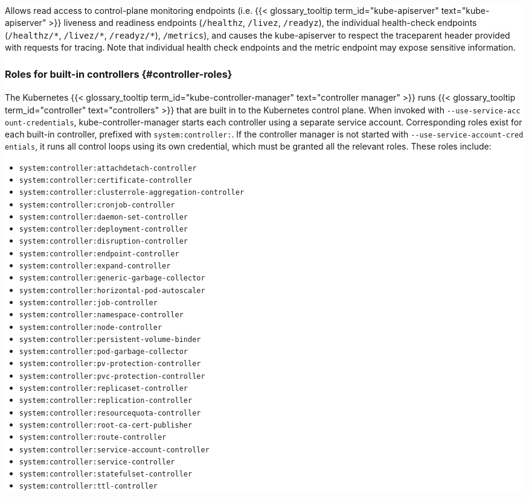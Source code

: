 <td>Allows read access to control-plane monitoring endpoints (i.e. {{< glossary_tooltip term_id="kube-apiserver" text="kube-apiserver" >}} liveness and readiness endpoints (<tt>/healthz</tt>, <tt>/livez</tt>, <tt>/readyz</tt>), the individual health-check endpoints (<tt>/healthz/*</tt>, <tt>/livez/*</tt>, <tt>/readyz/*</tt>),  <tt>/metrics</tt>), and causes the kube-apiserver to respect the traceparent header provided with requests for tracing. Note that individual health check endpoints and the metric endpoint may expose sensitive information.</td>
</tr>
</tbody>
</table>

### Roles for built-in controllers {#controller-roles}

The Kubernetes {{< glossary_tooltip term_id="kube-controller-manager" text="controller manager" >}} runs
{{< glossary_tooltip term_id="controller" text="controllers" >}} that are built in to the Kubernetes
control plane.
When invoked with `--use-service-account-credentials`, kube-controller-manager starts each controller
using a separate service account.
Corresponding roles exist for each built-in controller, prefixed with `system:controller:`.
If the controller manager is not started with `--use-service-account-credentials`, it runs all control loops
using its own credential, which must be granted all the relevant roles.
These roles include:

* `system:controller:attachdetach-controller`
* `system:controller:certificate-controller`
* `system:controller:clusterrole-aggregation-controller`
* `system:controller:cronjob-controller`
* `system:controller:daemon-set-controller`
* `system:controller:deployment-controller`
* `system:controller:disruption-controller`
* `system:controller:endpoint-controller`
* `system:controller:expand-controller`
* `system:controller:generic-garbage-collector`
* `system:controller:horizontal-pod-autoscaler`
* `system:controller:job-controller`
* `system:controller:namespace-controller`
* `system:controller:node-controller`
* `system:controller:persistent-volume-binder`
* `system:controller:pod-garbage-collector`
* `system:controller:pv-protection-controller`
* `system:controller:pvc-protection-controller`
* `system:controller:replicaset-controller`
* `system:controller:replication-controller`
* `system:controller:resourcequota-controller`
* `system:controller:root-ca-cert-publisher`
* `system:controller:route-controller`
* `system:controller:service-account-controller`
* `system:controller:service-controller`
* `system:controller:statefulset-controller`
* `system:controller:ttl-controller`
